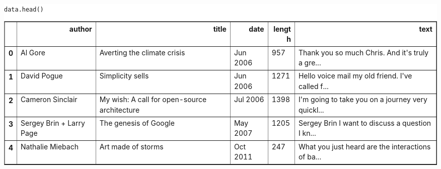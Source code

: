 

```python
data.head()
```




<div>
<table border="1" class="dataframe">
  <thead>
    <tr style="text-align: right;">
      <th></th>
      <th>author</th>
      <th>title</th>
      <th>date</th>
      <th>length</th>
      <th>text</th>
    </tr>
  </thead>
  <tbody>
    <tr>
      <th>0</th>
      <td>Al Gore</td>
      <td>Averting the climate crisis</td>
      <td>Jun 2006</td>
      <td>957</td>
      <td>Thank you so much  Chris. And it's truly a gre...</td>
    </tr>
    <tr>
      <th>1</th>
      <td>David Pogue</td>
      <td>Simplicity sells</td>
      <td>Jun 2006</td>
      <td>1271</td>
      <td>Hello voice mail  my old friend. I've called f...</td>
    </tr>
    <tr>
      <th>2</th>
      <td>Cameron Sinclair</td>
      <td>My wish: A call for open-source architecture</td>
      <td>Jul 2006</td>
      <td>1398</td>
      <td>I'm going to take you on a journey very quickl...</td>
    </tr>
    <tr>
      <th>3</th>
      <td>Sergey Brin + Larry Page</td>
      <td>The genesis of Google</td>
      <td>May 2007</td>
      <td>1205</td>
      <td>Sergey Brin  I want to discuss a question I kn...</td>
    </tr>
    <tr>
      <th>4</th>
      <td>Nathalie Miebach</td>
      <td>Art made of storms</td>
      <td>Oct 2011</td>
      <td>247</td>
      <td>What you just heard are the interactions of ba...</td>
    </tr>
  </tbody>
</table>
</div>

